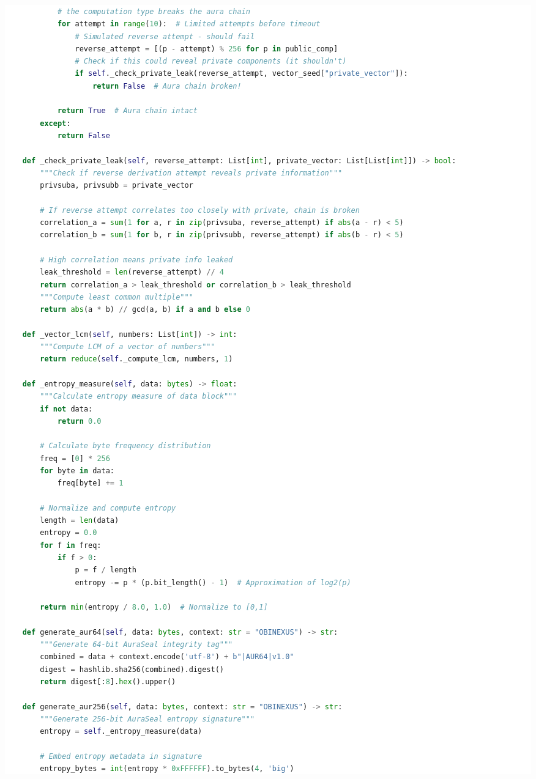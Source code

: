 ```python
            # the computation type breaks the aura chain
            for attempt in range(10):  # Limited attempts before timeout
                # Simulated reverse attempt - should fail
                reverse_attempt = [(p - attempt) % 256 for p in public_comp]
                # Check if this could reveal private components (it shouldn't)
                if self._check_private_leak(reverse_attempt, vector_seed["private_vector"]):
                    return False  # Aura chain broken!
            
            return True  # Aura chain intact
        except:
            return False
    
    def _check_private_leak(self, reverse_attempt: List[int], private_vector: List[List[int]]) -> bool:
        """Check if reverse derivation attempt reveals private information"""
        privsuba, privsubb = private_vector
        
        # If reverse attempt correlates too closely with private, chain is broken
        correlation_a = sum(1 for a, r in zip(privsuba, reverse_attempt) if abs(a - r) < 5)
        correlation_b = sum(1 for b, r in zip(privsubb, reverse_attempt) if abs(b - r) < 5)
        
        # High correlation means private info leaked
        leak_threshold = len(reverse_attempt) // 4
        return correlation_a > leak_threshold or correlation_b > leak_threshold
        """Compute least common multiple"""
        return abs(a * b) // gcd(a, b) if a and b else 0
    
    def _vector_lcm(self, numbers: List[int]) -> int:
        """Compute LCM of a vector of numbers"""
        return reduce(self._compute_lcm, numbers, 1)
    
    def _entropy_measure(self, data: bytes) -> float:
        """Calculate entropy measure of data block"""
        if not data:
            return 0.0
        
        # Calculate byte frequency distribution
        freq = [0] * 256
        for byte in data:
            freq[byte] += 1
        
        # Normalize and compute entropy
        length = len(data)
        entropy = 0.0
        for f in freq:
            if f > 0:
                p = f / length
                entropy -= p * (p.bit_length() - 1)  # Approximation of log2(p)
        
        return min(entropy / 8.0, 1.0)  # Normalize to [0,1]
    
    def generate_aur64(self, data: bytes, context: str = "OBINEXUS") -> str:
        """Generate 64-bit AuraSeal integrity tag"""
        combined = data + context.encode('utf-8') + b"|AUR64|v1.0"
        digest = hashlib.sha256(combined).digest()
        return digest[:8].hex().upper()
    
    def generate_aur256(self, data: bytes, context: str = "OBINEXUS") -> str:
        """Generate 256-bit AuraSeal entropy signature"""
        entropy = self._entropy_measure(data)
        
        # Embed entropy metadata in signature
        entropy_bytes = int(entropy * 0xFFFFFF).to_bytes(4, 'big')
```